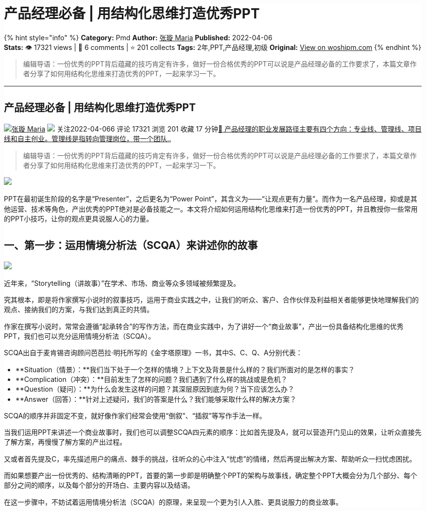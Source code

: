 # 产品经理必备 | 用结构化思维打造优秀PPT
{% hint style="info" %}
**Category:** Pmd
**Author:** [张璇 Maria](https://www.woshipm.com/u/1401569)
**Published:** 2022-04-06  
**Stats:** 👁️ 17321 views | 💬 6 comments | ⭐ 201 collects
**Tags:** 2年,PPT,产品经理,初级
**Original:** [View on woshipm.com](https://www.woshipm.com/pmd/5381502.html)
{% endhint %}
> 编辑导语：一份优秀的PPT背后蕴藏的技巧肯定有许多，做好一份合格优秀的PPT可以说是产品经理必备的工作要求了，本篇文章作者分享了如何用结构化思维来打造优秀的PPT，一起来学习一下。

---

## 产品经理必备 | 用结构化思维打造优秀PPT

[![](https://image.woshipm.com/wp-files/2022/03/3sCl6ShESg9OmAieIOeP.jpg!/both/72x72)](https://www.woshipm.com/u/1401569)[张璇 Maria](https://www.woshipm.com/u/1401569) ![](https://static.woshipm.com/tag/1101_1@2x.png) 关注2022-04-066 评论 17321 浏览 201 收藏 17 分钟[🔗 产品经理的职业发展路径主要有四个方向：专业线、管理线、项目线和自主创业。管理线是指转向管理岗位，带一个团队..](https://ke.qidianla.com/courses/90pm)

> 编辑导语：一份优秀的PPT背后蕴藏的技巧肯定有许多，做好一份合格优秀的PPT可以说是产品经理必备的工作要求了，本篇文章作者分享了如何用结构化思维来打造优秀的PPT，一起来学习一下。

![](https://image.woshipm.com/wp-files/2022/04/I2PK7Tz2uIHAU42MmkqL.jpg)

PPT在最初诞生阶段的名字是“Presenter”，之后更名为“Power Point”，其含义为——“让观点更有力量”。而作为一名产品经理，抑或是其他运营、技术等角色，产出优秀的PPT绝对是必备技能之一。本文将介绍如何运用结构化思维来打造一份优秀的PPT，并且教授你一些常用的PPT小技巧，让你的观点更具说服人心的力量。

## 一、第一步：运用情境分析法（SCQA）来讲述你的故事

![](https://image.woshipm.com/wp-files/2022/04/KScpI25uDfNNtXlvRrlO.png)

近年来，“Storytelling（讲故事）”在学术、市场、商业等众多领域被频繁提及。

究其根本，即是将作家撰写小说时的叙事技巧，运用于商业实践之中，让我们的听众、客户、合作伙伴及利益相关者能够更快地理解我们的观点、接纳我们的方案，与我们达到真正的共情。

作家在撰写小说时，常常会遵循“起承转合”的写作方法，而在商业实践中，为了讲好一个“商业故事”，产出一份具备结构化思维的优秀PPT，我们也可以充分运用情境分析法（SCQA）。

SCQA出自于麦肯锡咨询顾问芭芭拉·明托所写的《金字塔原理》一书，其中S、C、Q、A分别代表：

*   **Situation（情景）：**我们当下处于一个怎样的情境？上下文及背景是什么样的？我们所面对的是怎样的事实？
*   **Complication（冲突）：**目前发生了怎样的问题？我们遇到了什么样的挑战或是危机？
*   **Question（疑问）：**为什么会发生这样的问题？其深层原因到底为何？当下应该怎么办？
*   **Answer（回答）：**针对上述疑问，我们的答案是什么？我们能够采取什么样的解决方案？

SCQA的顺序并非固定不变，就好像作家们经常会使用“倒叙”、“插叙”等写作手法一样。

当我们运用PPT来讲述一个商业故事时，我们也可以调整SCQA四元素的顺序：比如首先提及A，就可以营造开门见山的效果，让听众直接先了解方案，再慢慢了解方案的产出过程。

又或者首先提及C，率先描述用户的痛点、棘手的挑战，往听众的心中注入“忧虑”的情绪，然后再提出解决方案、帮助听众一扫忧虑困扰。

而如果想要产出一份优秀的、结构清晰的PPT，首要的第一步即是明确整个PPT的架构与故事线，确定整个PPT大概会分为几个部分、每个部分之间的顺序，以及每个部分的开场白、主要内容以及结语。

在这一步骤中，不妨试着运用情境分析法（SCQA）的原理，来呈现一个更为引人入胜、更具说服力的商业故事。
